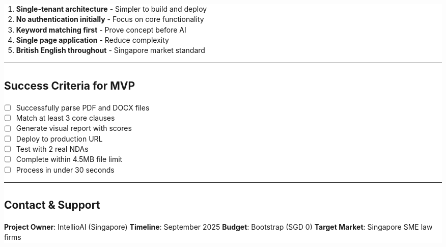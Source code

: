 1. **Single-tenant architecture** - Simpler to build and deploy
2. **No authentication initially** - Focus on core functionality
3. **Keyword matching first** - Prove concept before AI
4. **Single page application** - Reduce complexity
5. **British English throughout** - Singapore market standard

---

## Success Criteria for MVP

- [ ] Successfully parse PDF and DOCX files
- [ ] Match at least 3 core clauses
- [ ] Generate visual report with scores
- [ ] Deploy to production URL
- [ ] Test with 2 real NDAs
- [ ] Complete within 4.5MB file limit
- [ ] Process in under 30 seconds

---

## Contact & Support

**Project Owner**: IntellioAI (Singapore)
**Timeline**: September 2025
**Budget**: Bootstrap (SGD 0)
**Target Market**: Singapore SME law firms